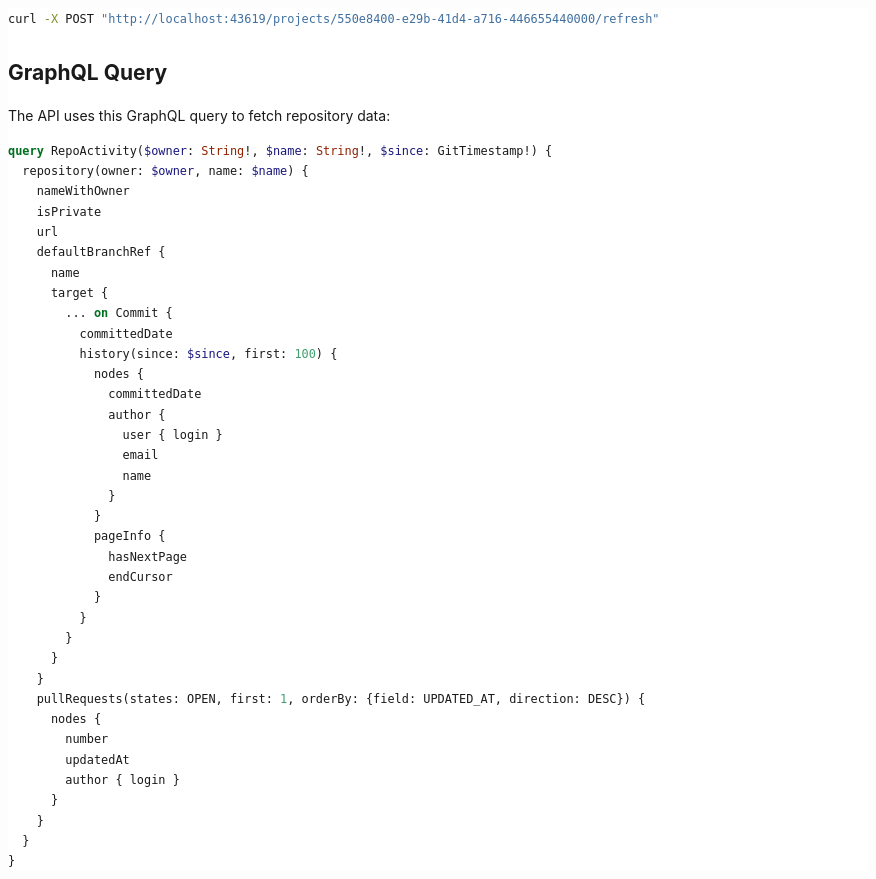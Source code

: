 ```bash
curl -X POST "http://localhost:43619/projects/550e8400-e29b-41d4-a716-446655440000/refresh"
```

## GraphQL Query

The API uses this GraphQL query to fetch repository data:

```graphql
query RepoActivity($owner: String!, $name: String!, $since: GitTimestamp!) {
  repository(owner: $owner, name: $name) {
    nameWithOwner
    isPrivate
    url
    defaultBranchRef {
      name
      target {
        ... on Commit {
          committedDate
          history(since: $since, first: 100) {
            nodes {
              committedDate
              author {
                user { login }
                email
                name
              }
            }
            pageInfo {
              hasNextPage
              endCursor
            }
          }
        }
      }
    }
    pullRequests(states: OPEN, first: 1, orderBy: {field: UPDATED_AT, direction: DESC}) {
      nodes {
        number
        updatedAt
        author { login }
      }
    }
  }
}
```